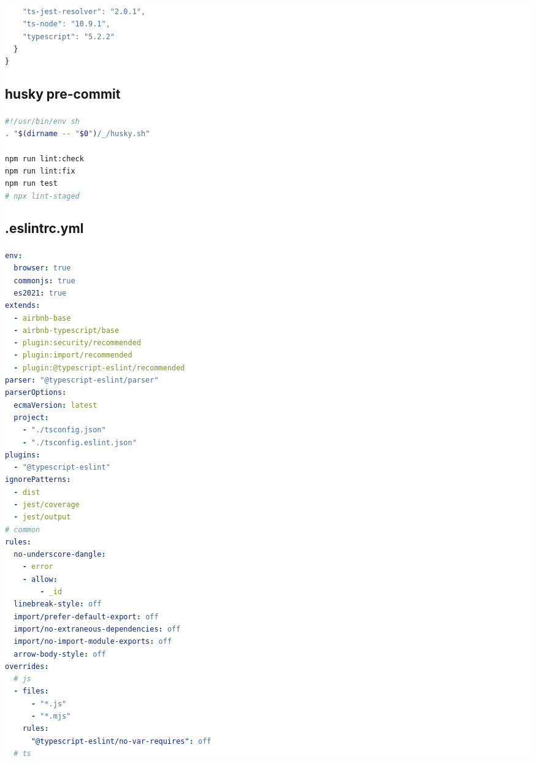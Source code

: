 ```jsx
    "ts-jest-resolver": "2.0.1",
    "ts-node": "10.9.1",
    "typescript": "5.2.2"
  }
}
```

## husky pre-commit

```bash
#!/usr/bin/env sh
. "$(dirname -- "$0")/_/husky.sh"

npm run lint:check
npm run lint:fix
npm run test
# npx lint-staged
```

## .eslintrc.yml

```yaml
env:
  browser: true
  commonjs: true
  es2021: true
extends:
  - airbnb-base
  - airbnb-typescript/base
  - plugin:security/recommended
  - plugin:import/recommended
  - plugin:@typescript-eslint/recommended
parser: "@typescript-eslint/parser"
parserOptions:
  ecmaVersion: latest
  project:
    - "./tsconfig.json"
    - "./tsconfig.eslint.json"
plugins:
  - "@typescript-eslint"
ignorePatterns:
  - dist
  - jest/coverage
  - jest/output
# common
rules:
  no-underscore-dangle:
    - error
    - allow:
        - _id
  linebreak-style: off
  import/prefer-default-export: off
  import/no-extraneous-dependencies: off
  import/no-import-module-exports: off
  arrow-body-style: off
overrides:
  # js
  - files:
      - "*.js"
      - "*.mjs"
    rules:
      "@typescript-eslint/no-var-requires": off
  # ts
```